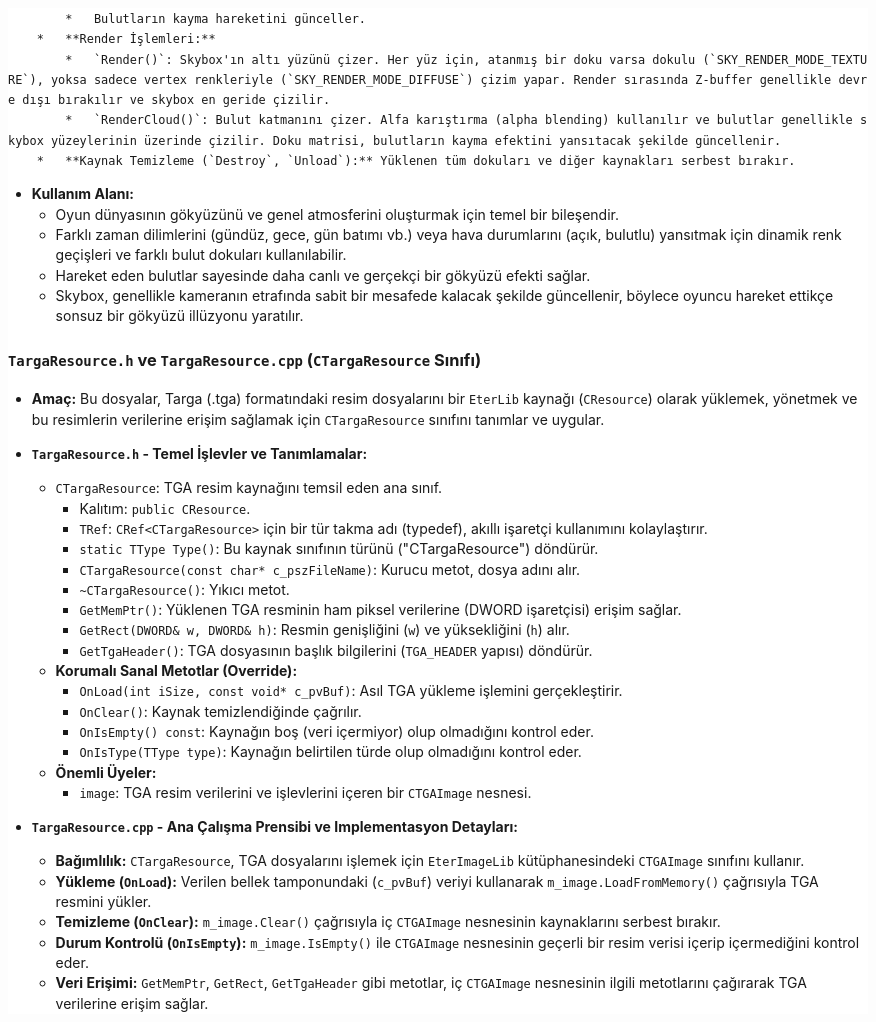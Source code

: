             *   Bulutların kayma hareketini günceller.
        *   **Render İşlemleri:**
            *   `Render()`: Skybox'ın altı yüzünü çizer. Her yüz için, atanmış bir doku varsa dokulu (`SKY_RENDER_MODE_TEXTURE`), yoksa sadece vertex renkleriyle (`SKY_RENDER_MODE_DIFFUSE`) çizim yapar. Render sırasında Z-buffer genellikle devre dışı bırakılır ve skybox en geride çizilir.
            *   `RenderCloud()`: Bulut katmanını çizer. Alfa karıştırma (alpha blending) kullanılır ve bulutlar genellikle skybox yüzeylerinin üzerinde çizilir. Doku matrisi, bulutların kayma efektini yansıtacak şekilde güncellenir.
        *   **Kaynak Temizleme (`Destroy`, `Unload`):** Yüklenen tüm dokuları ve diğer kaynakları serbest bırakır.

*   **Kullanım Alanı:**
    *   Oyun dünyasının gökyüzünü ve genel atmosferini oluşturmak için temel bir bileşendir.
    *   Farklı zaman dilimlerini (gündüz, gece, gün batımı vb.) veya hava durumlarını (açık, bulutlu) yansıtmak için dinamik renk geçişleri ve farklı bulut dokuları kullanılabilir.
    *   Hareket eden bulutlar sayesinde daha canlı ve gerçekçi bir gökyüzü efekti sağlar.
    *   Skybox, genellikle kameranın etrafında sabit bir mesafede kalacak şekilde güncellenir, böylece oyuncu hareket ettikçe sonsuz bir gökyüzü illüzyonu yaratılır.

### `TargaResource.h` ve `TargaResource.cpp` (`CTargaResource` Sınıfı)

*   **Amaç:** Bu dosyalar, Targa (.tga) formatındaki resim dosyalarını bir `EterLib` kaynağı (`CResource`) olarak yüklemek, yönetmek ve bu resimlerin verilerine erişim sağlamak için `CTargaResource` sınıfını tanımlar ve uygular.

*   **`TargaResource.h` - Temel İşlevler ve Tanımlamalar:**
    *   `CTargaResource`: TGA resim kaynağını temsil eden ana sınıf.
        *   Kalıtım: `public CResource`.
        *   `TRef`: `CRef<CTargaResource>` için bir tür takma adı (typedef), akıllı işaretçi kullanımını kolaylaştırır.
        *   `static TType Type()`: Bu kaynak sınıfının türünü ("CTargaResource") döndürür.
        *   `CTargaResource(const char* c_pszFileName)`: Kurucu metot, dosya adını alır.
        *   `~CTargaResource()`: Yıkıcı metot.
        *   `GetMemPtr()`: Yüklenen TGA resminin ham piksel verilerine (DWORD işaretçisi) erişim sağlar.
        *   `GetRect(DWORD& w, DWORD& h)`: Resmin genişliğini (`w`) ve yüksekliğini (`h`) alır.
        *   `GetTgaHeader()`: TGA dosyasının başlık bilgilerini (`TGA_HEADER` yapısı) döndürür.
    *   **Korumalı Sanal Metotlar (Override):**
        *   `OnLoad(int iSize, const void* c_pvBuf)`: Asıl TGA yükleme işlemini gerçekleştirir.
        *   `OnClear()`: Kaynak temizlendiğinde çağrılır.
        *   `OnIsEmpty() const`: Kaynağın boş (veri içermiyor) olup olmadığını kontrol eder.
        *   `OnIsType(TType type)`: Kaynağın belirtilen türde olup olmadığını kontrol eder.
    *   **Önemli Üyeler:**
        *   `image`: TGA resim verilerini ve işlevlerini içeren bir `CTGAImage` nesnesi.

*   **`TargaResource.cpp` - Ana Çalışma Prensibi ve Implementasyon Detayları:**
    *   **Bağımlılık:** `CTargaResource`, TGA dosyalarını işlemek için `EterImageLib` kütüphanesindeki `CTGAImage` sınıfını kullanır.
    *   **Yükleme (`OnLoad`):** Verilen bellek tamponundaki (`c_pvBuf`) veriyi kullanarak `m_image.LoadFromMemory()` çağrısıyla TGA resmini yükler.
    *   **Temizleme (`OnClear`):** `m_image.Clear()` çağrısıyla iç `CTGAImage` nesnesinin kaynaklarını serbest bırakır.
    *   **Durum Kontrolü (`OnIsEmpty`):** `m_image.IsEmpty()` ile `CTGAImage` nesnesinin geçerli bir resim verisi içerip içermediğini kontrol eder.
    *   **Veri Erişimi:** `GetMemPtr`, `GetRect`, `GetTgaHeader` gibi metotlar, iç `CTGAImage` nesnesinin ilgili metotlarını çağırarak TGA verilerine erişim sağlar.
